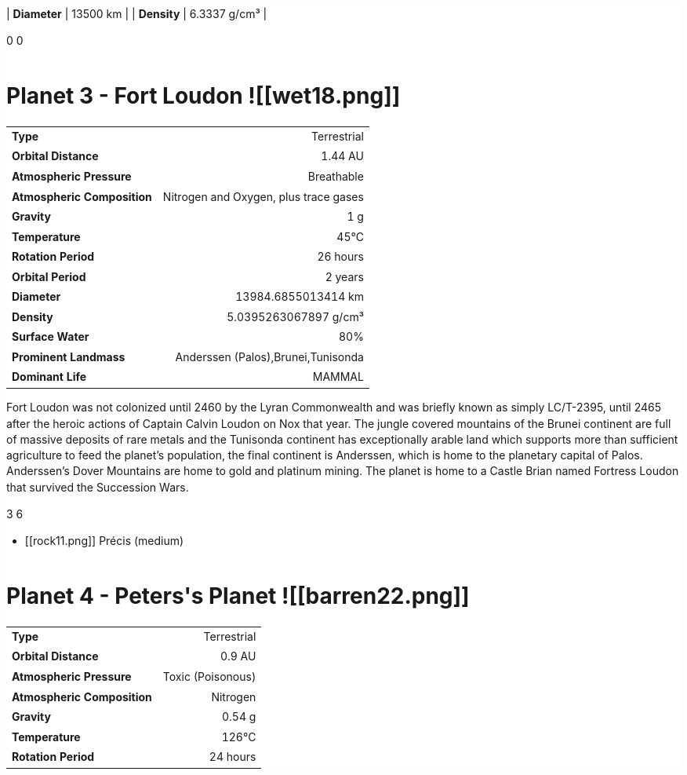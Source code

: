 | **Diameter**                |      13500 km | 
| **Density**                 |    6.3337 g/cm³ |



0
0



# Planet 3 - Fort Loudon ![[wet18.png]]
|                             |                           |
| --------------------------- | -------------------------:|
| **Type**                    |             Terrestrial |
| **Orbital Distance**        |   1.44 AU |
| **Atmospheric Pressure**    |       Breathable |
| **Atmospheric Composition** |      Nitrogen and Oxygen, plus trace gases |
| **Gravity**                 |        1 g |
| **Temperature**             |    45°C |
| **Rotation Period**         |  26 hours |
| **Orbital Period** | 2 years |
| **Diameter**                |      13984.6855013414 km | 
| **Density**                 |    5.0395263067897 g/cm³ |
| **Surface Water**           |           80% | 
| **Prominent Landmass**      |         Anderssen (Palos),Brunei,Tunisonda | 
| **Dominant Life**           |         MAMMAL |

Fort Loudon was not colonized until 2460 by the Lyran Commonwealth and was briefly known as simply LC/T-2395, until 2465 after the heroic actions of Captain Calvin Loudon on Nox that year. The jungle covered mountains of the Brunei continent are full of massive deposits of rare metals and the Tunisonda continent has exceptionally arable land which supports more than sufficient agriculture to feed the planet’s population, the final continent is Anderssen, which is home to the planetary capital of Palos. Anderssen’s Dover Mountains are home to gold and platinum mining. The planet is home to a Castle Brian named Fortress Loudon that survived the Succession Wars.

3
6

- [[rock11.png]] Précis (medium)

# Planet 4 - Peters's Planet ![[barren22.png]]
|                             |                           |
| --------------------------- | -------------------------:|
| **Type**                    |             Terrestrial |
| **Orbital Distance**        |   0.9 AU |
| **Atmospheric Pressure**    |       Toxic (Poisonous) |
| **Atmospheric Composition** |      Nitrogen |
| **Gravity**                 |        0.54 g |
| **Temperature**             |    126°C |
| **Rotation Period**         |  24 hours |